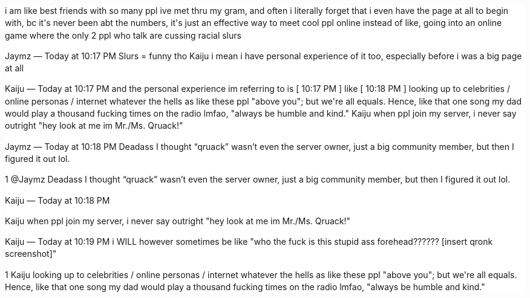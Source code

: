 i am like best friends with so many ppl ive met thru my gram, and often i literally forget that i even have the page at all to begin with, bc it's never been abt the numbers, it's just an effective way to meet cool ppl online instead of like, going into an online game where the only 2 ppl who talk are cussing racial slurs 

Jaymz
—
Today at 10:17 PM
Slurs = funny tho 
Kaiju
i mean i have personal experience of it too, especially before i was a big page at all

Kaiju
—
Today at 10:17 PM
and the personal experience im referring to is
[
10:17 PM
]
like
[
10:18 PM
]
looking up to celebrities / online personas / internet whatever the hells as like these ppl "above you"; but we're all equals. Hence, like that one song my dad would play a thousand fucking times on the radio lmfao, "always be humble and kind."
Kaiju
when ppl join my server, i never say outright "hey look at me im Mr./Ms. Qruack!"

Jaymz
—
Today at 10:18 PM
Deadass I thought “qruack” wasn’t even the server owner, just a big community member, but then I figured it out lol.

1
@Jaymz
Deadass I thought “qruack” wasn’t even the server owner, just a big community member, but then I figured it out lol.

Kaiju
—
Today at 10:18 PM

Kaiju
when ppl join my server, i never say outright "hey look at me im Mr./Ms. Qruack!"

Kaiju
—
Today at 10:19 PM
i WILL however sometimes be like "who the fuck is this stupid ass forehead?????? [insert qronk screenshot]"

1
Kaiju
looking up to celebrities / online personas / internet whatever the hells as like these ppl "above you"; but we're all equals. Hence, like that one song my dad would play a thousand fucking times on the radio lmfao, "always be humble and kind."
